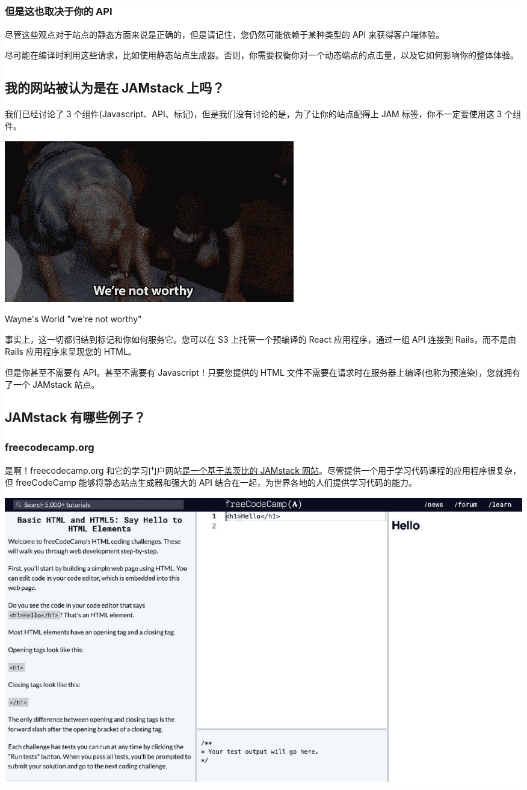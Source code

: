 ### 但是这也取决于你的 API

尽管这些观点对于站点的静态方面来说是正确的，但是请记住，您仍然可能依赖于某种类型的 API 来获得客户端体验。

尽可能在编译时利用这些请求，比如使用静态站点生成器。否则，你需要权衡你对一个动态端点的点击量，以及它如何影响你的整体体验。

## 我的网站被认为是在 JAMstack 上吗？

我们已经讨论了 3 个组件(Javascript、API、标记)，但是我们没有讨论的是，为了让你的站点配得上 JAM 标签，你不一定要使用这 3 个组件。

![were-not-worthy](img/37c01d9825b8d42a93a25d466e6e46de.png)

Wayne's World "we're not worthy"

事实上，这一切都归结到标记和你如何服务它。您可以在 S3 上托管一个预编译的 React 应用程序，通过一组 API 连接到 Rails，而不是由 Rails 应用程序来呈现您的 HTML。

但是你甚至不需要有 API。甚至不需要有 Javascript！只要您提供的 HTML 文件不需要在请求时在服务器上编译(也称为预渲染)，您就拥有了一个 JAMstack 站点。

## JAMstack 有哪些例子？

### freecodecamp.org

是啊！freecodecamp.org 和它的学习门户网站[是一个基于盖茨比的 JAMstack 网站](https://www.freecodecamp.org/news/freecodecamp-jamstack/)。尽管提供一个用于学习代码课程的应用程序很复杂，但 freeCodeCamp 能够将静态站点生成器和强大的 API 结合在一起，为世界各地的人们提供学习代码的能力。

![freecodecamp](img/ffc658069049ee5c8612aab721065991.png)
